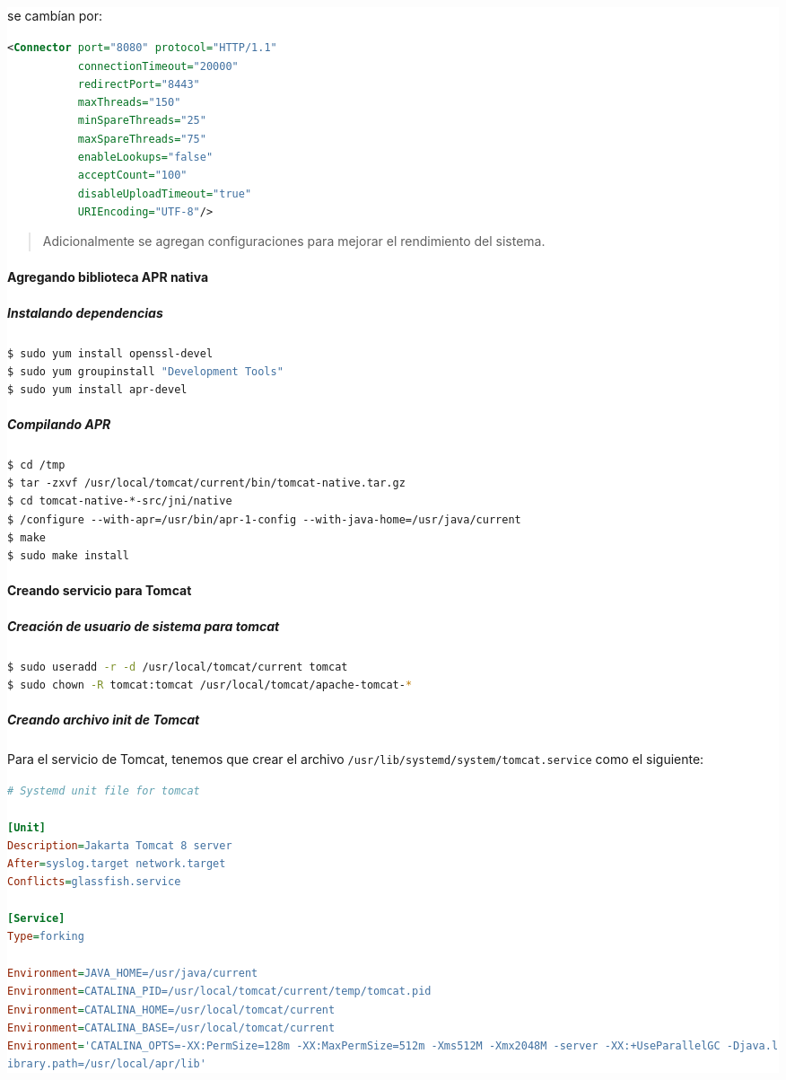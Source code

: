 se cambían por:

```xml
<Connector port="8080" protocol="HTTP/1.1"
           connectionTimeout="20000"
           redirectPort="8443"
           maxThreads="150"
           minSpareThreads="25"
           maxSpareThreads="75"
           enableLookups="false"
           acceptCount="100"
           disableUploadTimeout="true"
           URIEncoding="UTF-8"/>
```

> Adicionalmente se agregan configuraciones para mejorar el rendimiento del sistema.

#### Agregando biblioteca APR nativa

##### Instalando dependencias

```bash
$ sudo yum install openssl-devel
$ sudo yum groupinstall "Development Tools"
$ sudo yum install apr-devel
```

##### Compilando APR

```
$ cd /tmp
$ tar -zxvf /usr/local/tomcat/current/bin/tomcat-native.tar.gz
$ cd tomcat-native-*-src/jni/native
$ /configure --with-apr=/usr/bin/apr-1-config --with-java-home=/usr/java/current
$ make
$ sudo make install
```

#### Creando servicio para Tomcat

##### Creación de usuario de sistema para tomcat

```bash
$ sudo useradd -r -d /usr/local/tomcat/current tomcat
$ sudo chown -R tomcat:tomcat /usr/local/tomcat/apache-tomcat-*
```

##### Creando archivo init de Tomcat

Para el servicio de Tomcat, tenemos que crear el archivo `/usr/lib/systemd/system/tomcat.service` como el siguiente:

```ini
# Systemd unit file for tomcat

[Unit]
Description=Jakarta Tomcat 8 server
After=syslog.target network.target
Conflicts=glassfish.service

[Service]
Type=forking

Environment=JAVA_HOME=/usr/java/current
Environment=CATALINA_PID=/usr/local/tomcat/current/temp/tomcat.pid
Environment=CATALINA_HOME=/usr/local/tomcat/current
Environment=CATALINA_BASE=/usr/local/tomcat/current
Environment='CATALINA_OPTS=-XX:PermSize=128m -XX:MaxPermSize=512m -Xms512M -Xmx2048M -server -XX:+UseParallelGC -Djava.library.path=/usr/local/apr/lib'
```